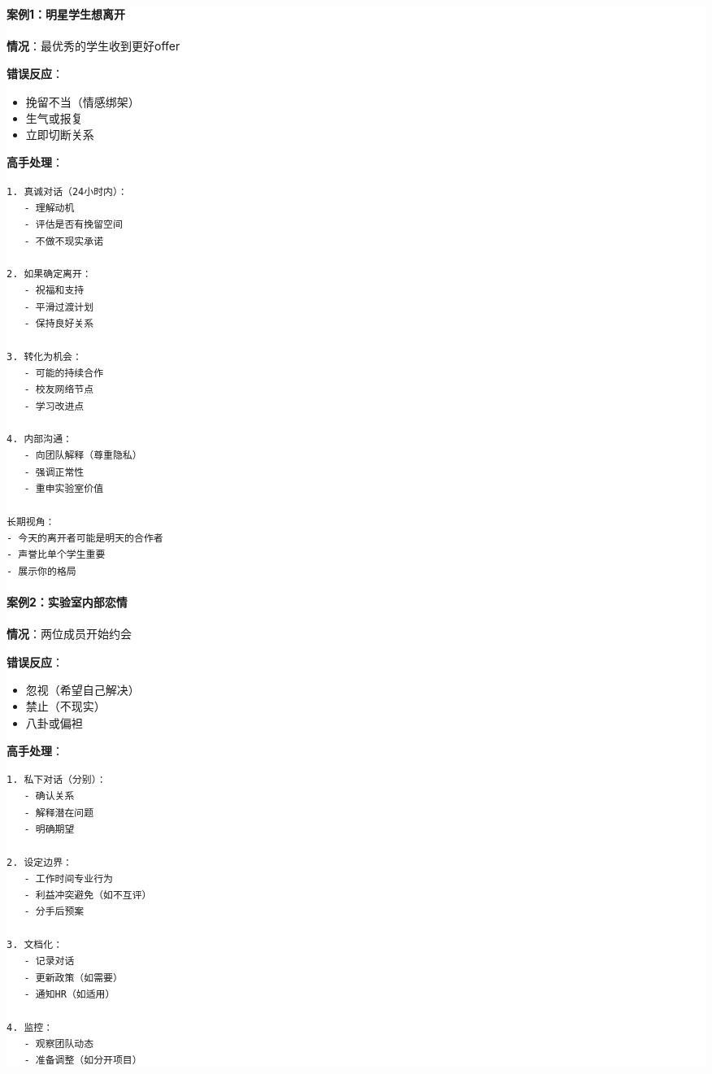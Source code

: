 #### 案例1：明星学生想离开

**情况**：最优秀的学生收到更好offer

**错误反应**：
- 挽留不当（情感绑架）
- 生气或报复
- 立即切断关系

**高手处理**：
```
1. 真诚对话（24小时内）：
   - 理解动机
   - 评估是否有挽留空间
   - 不做不现实承诺

2. 如果确定离开：
   - 祝福和支持
   - 平滑过渡计划
   - 保持良好关系

3. 转化为机会：
   - 可能的持续合作
   - 校友网络节点
   - 学习改进点

4. 内部沟通：
   - 向团队解释（尊重隐私）
   - 强调正常性
   - 重申实验室价值

长期视角：
- 今天的离开者可能是明天的合作者
- 声誉比单个学生重要
- 展示你的格局
```

#### 案例2：实验室内部恋情

**情况**：两位成员开始约会

**错误反应**：
- 忽视（希望自己解决）
- 禁止（不现实）
- 八卦或偏袒

**高手处理**：
```
1. 私下对话（分别）：
   - 确认关系
   - 解释潜在问题
   - 明确期望

2. 设定边界：
   - 工作时间专业行为
   - 利益冲突避免（如不互评）
   - 分手后预案

3. 文档化：
   - 记录对话
   - 更新政策（如需要）
   - 通知HR（如适用）

4. 监控：
   - 观察团队动态
   - 准备调整（如分开项目）
```